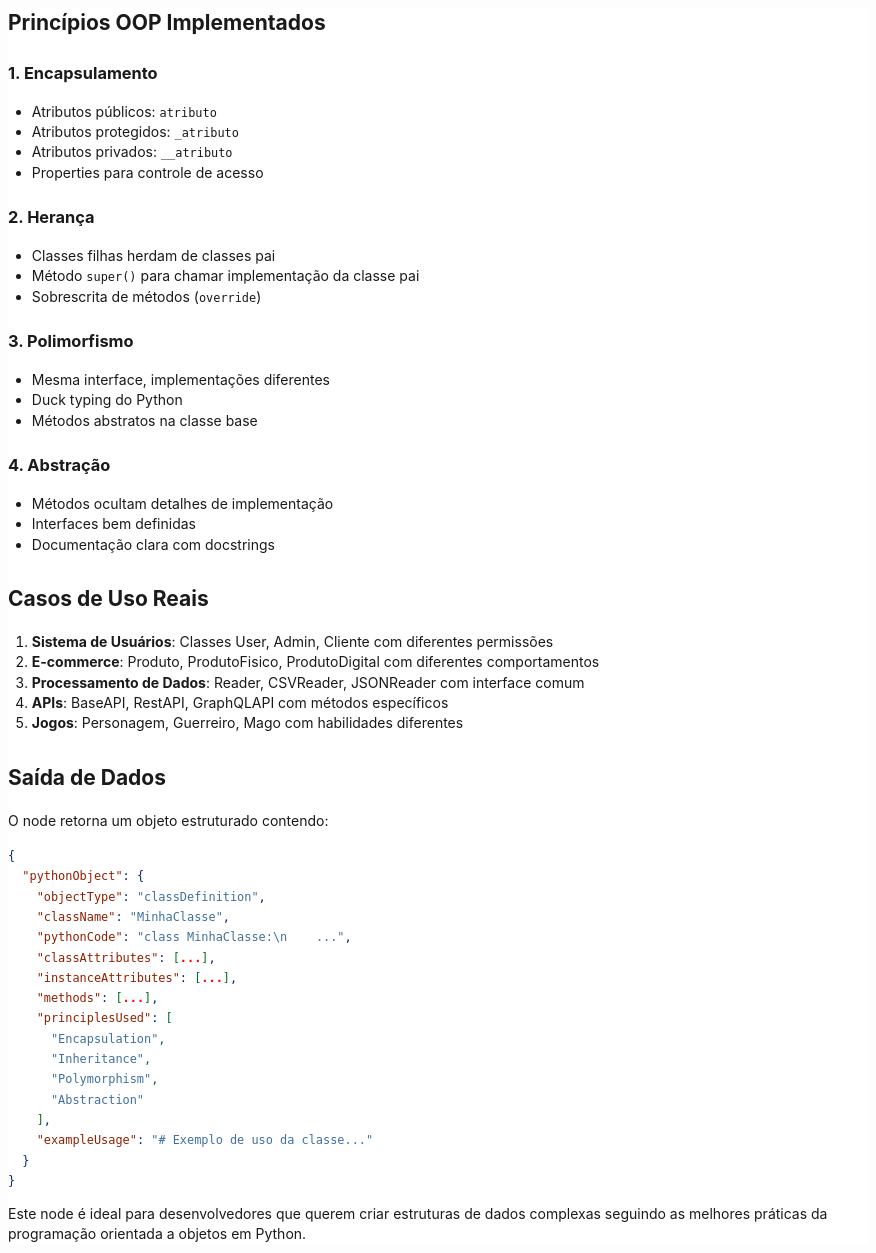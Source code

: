 ## Princípios OOP Implementados

### 1. **Encapsulamento**
- Atributos públicos: `atributo`
- Atributos protegidos: `_atributo` 
- Atributos privados: `__atributo`
- Properties para controle de acesso

### 2. **Herança**
- Classes filhas herdam de classes pai
- Método `super()` para chamar implementação da classe pai
- Sobrescrita de métodos (`override`)

### 3. **Polimorfismo**
- Mesma interface, implementações diferentes
- Duck typing do Python
- Métodos abstratos na classe base

### 4. **Abstração**
- Métodos ocultam detalhes de implementação
- Interfaces bem definidas
- Documentação clara com docstrings

## Casos de Uso Reais

1. **Sistema de Usuários**: Classes User, Admin, Cliente com diferentes permissões
2. **E-commerce**: Produto, ProdutoFisico, ProdutoDigital com diferentes comportamentos
3. **Processamento de Dados**: Reader, CSVReader, JSONReader com interface comum
4. **APIs**: BaseAPI, RestAPI, GraphQLAPI com métodos específicos
5. **Jogos**: Personagem, Guerreiro, Mago com habilidades diferentes

## Saída de Dados

O node retorna um objeto estruturado contendo:

```json
{
  "pythonObject": {
    "objectType": "classDefinition",
    "className": "MinhaClasse",
    "pythonCode": "class MinhaClasse:\n    ...",
    "classAttributes": [...],
    "instanceAttributes": [...],
    "methods": [...],
    "principlesUsed": [
      "Encapsulation",
      "Inheritance", 
      "Polymorphism",
      "Abstraction"
    ],
    "exampleUsage": "# Exemplo de uso da classe..."
  }
}
```

Este node é ideal para desenvolvedores que querem criar estruturas de dados complexas seguindo as melhores práticas da programação orientada a objetos em Python.